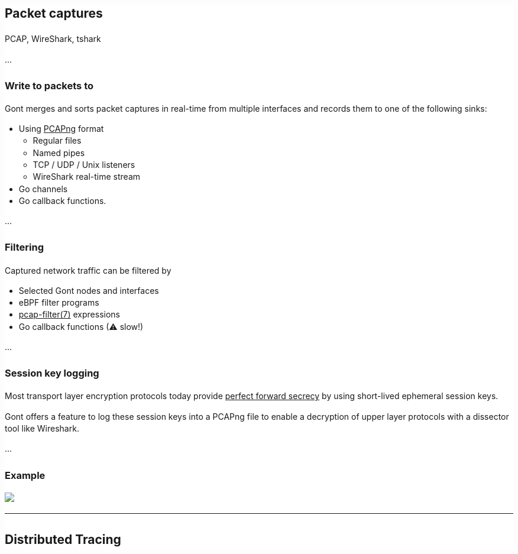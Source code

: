 
## Packet captures

PCAP, WireShark, tshark

...

### Write to packets to

Gont merges and sorts packet captures in real-time
from multiple interfaces and records them to one of the following sinks:

-  Using [PCAPng](https://github.com/pcapng/pcapng) format
    -  Regular files
    -  Named pipes
    -  TCP / UDP / Unix listeners
    -  WireShark real-time stream
-  Go channels
-  Go callback functions.

...

### Filtering

Captured network traffic can be filtered by

-   Selected Gont nodes and interfaces
-   eBPF filter programs
-   [pcap-filter(7)](https://www.tcpdump.org/manpages/pcap-filter.7.html)
    expressions
-   Go callback functions (⚠ slow!)

...

### Session key logging

Most transport layer encryption protocols today provide [perfect forward
secrecy](https://en.wikipedia.org/wiki/Forward_secrecy) by using
short-lived ephemeral session keys.

Gont offers a feature to log these session keys into a PCAPng file to
enable a decryption of upper layer protocols with a dissector tool like
Wireshark.

...

### Example

![](images/session-key-logging.png)

---

## Distributed Tracing
